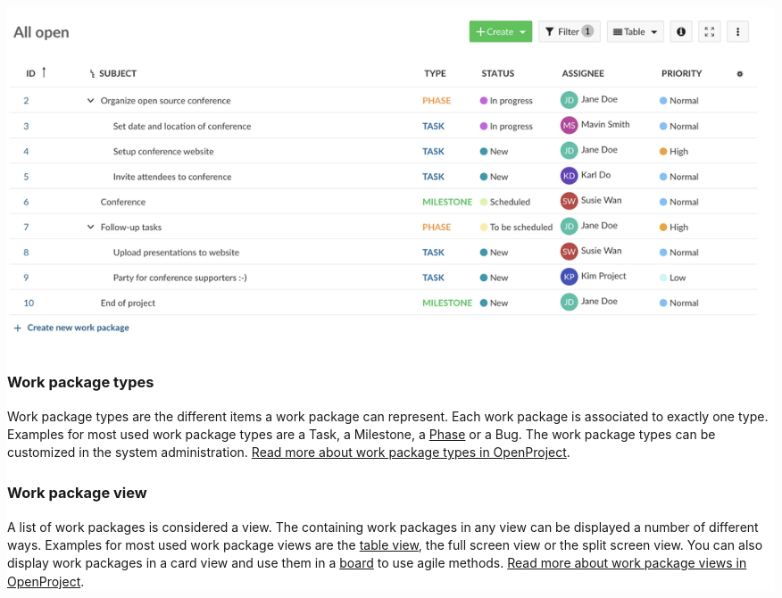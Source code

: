 ![A work package table in OpenProject](glossary-openproject-work-package-table.png)

### Work package types

Work package types are the different items a work package can represent. Each work package is associated to exactly one type. Examples for most used work package types are a Task, a Milestone, a [Phase](#phase) or a Bug. The work package types can be customized in the system administration. [Read more about work package types in OpenProject](../user-guide/projects/project-settings/work-package-types/#work-package-types).

### Work package view

A list of work packages is considered a view. The containing work packages in any view can be displayed a number of different ways. Examples for most used work package views are the [table view](#work-package-table), the full screen view or the split screen view. You can also display work packages  in a card view and use them in a [board](#board) to use agile methods. [Read more about work package views in OpenProject](../user-guide/work-packages/work-package-views/#work-packages-views).
